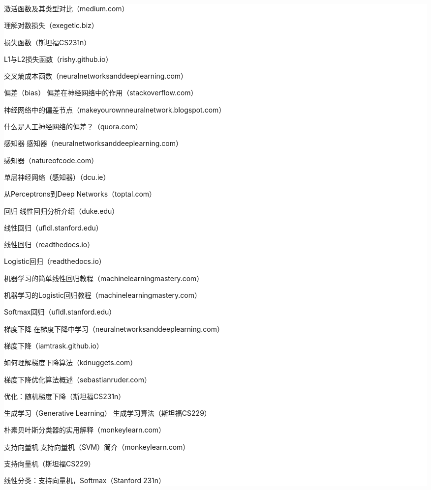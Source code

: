 激活函数及其类型对比（medium.com）

理解对数损失（exegetic.biz）

损失函数（斯坦福CS231n）

L1与L2损失函数（rishy.github.io）

交叉熵成本函数（neuralnetworksanddeeplearning.com）

偏差（bias）
偏差在神经网络中的作用（stackoverflow.com）

神经网络中的偏差节点（makeyourownneuralnetwork.blogspot.com）

什么是人工神经网络的偏差？（quora.com）

感知器
感知器（neuralnetworksanddeeplearning.com）

感知器（natureofcode.com）

单层神经网络（感知器）（dcu.ie）

从Perceptrons到Deep Networks（toptal.com）

回归
线性回归分析介绍（duke.edu）

线性回归（ufldl.stanford.edu）

线性回归（readthedocs.io）

Logistic回归（readthedocs.io）

机器学习的简单线性回归教程（machinelearningmastery.com）

机器学习的Logistic回归教程（machinelearningmastery.com）

Softmax回归（ufldl.stanford.edu）

梯度下降
在梯度下降中学习（neuralnetworksanddeeplearning.com）

梯度下降（iamtrask.github.io）

如何理解梯度下降算法（kdnuggets.com）

梯度下降优化算法概述（sebastianruder.com）

优化：随机梯度下降（斯坦福CS231n）

生成学习（Generative Learning）
生成学习算法（斯坦福CS229）

朴素贝叶斯分类器的实用解释（monkeylearn.com）

支持向量机
支持向量机（SVM）简介（monkeylearn.com）

支持向量机（斯坦福CS229）

线性分类：支持向量机，Softmax（Stanford 231n）
